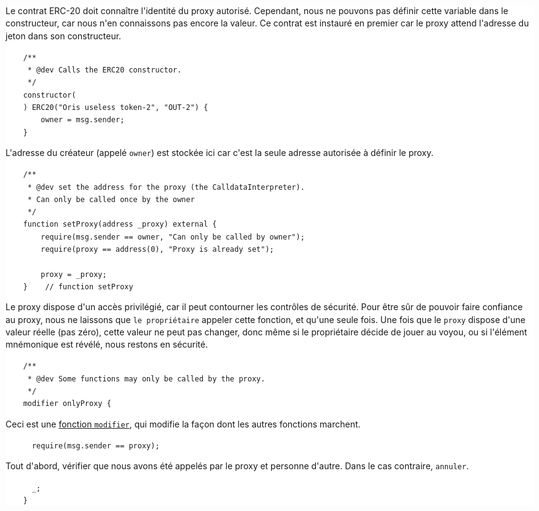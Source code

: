 Le contrat ERC-20 doit connaître l'identité du proxy autorisé. Cependant, nous ne pouvons pas définir cette variable dans le constructeur, car nous n'en connaissons pas encore la valeur. Ce contrat est instauré en premier car le proxy attend l'adresse du jeton dans son constructeur.

```solidity
    /**
     * @dev Calls the ERC20 constructor.
     */
    constructor(
    ) ERC20("Oris useless token-2", "OUT-2") {
        owner = msg.sender;
    }
```

L'adresse du créateur (appelé `owner`) est stockée ici car c'est la seule adresse autorisée à définir le proxy.

```solidity
    /**
     * @dev set the address for the proxy (the CalldataInterpreter).
     * Can only be called once by the owner
     */
    function setProxy(address _proxy) external {
        require(msg.sender == owner, "Can only be called by owner");
        require(proxy == address(0), "Proxy is already set");

        proxy = _proxy;
    }    // function setProxy
```

Le proxy dispose d'un accès privilégié, car il peut contourner les contrôles de sécurité. Pour être sûr de pouvoir faire confiance au proxy, nous ne laissons que `le propriétaire` appeler cette fonction, et qu'une seule fois. Une fois que le `proxy` dispose d'une valeur réelle (pas zéro), cette valeur ne peut pas changer, donc même si le propriétaire décide de jouer au voyou, ou si l'élément mnémonique est révélé, nous restons en sécurité.

```solidity
    /**
     * @dev Some functions may only be called by the proxy.
     */
    modifier onlyProxy {
```

Ceci est une [fonction `modifier`](https://www.tutorialspoint.com/solidity/solidity_function_modifiers.htm), qui modifie la façon dont les autres fonctions marchent.

```solidity
      require(msg.sender == proxy);
```

Tout d'abord, vérifier que nous avons été appelés par le proxy et personne d'autre. Dans le cas contraire, `annuler`.

```solidity
      _;
    }
```
